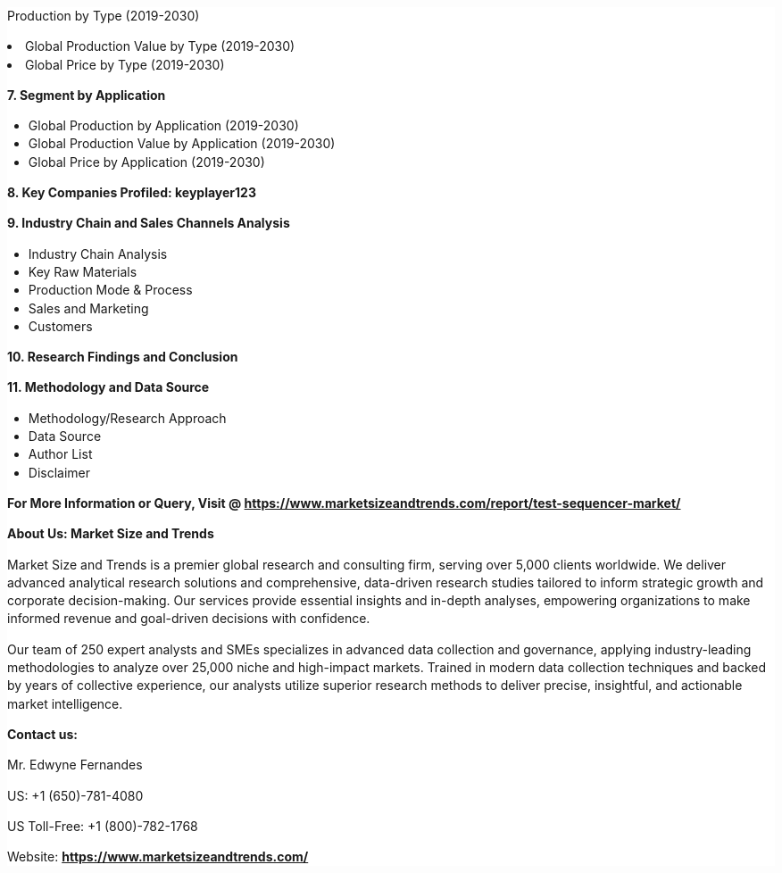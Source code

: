 Production by Type (2019-2030)</li><li>Global Production Value by Type (2019-2030)</li><li>Global Price by Type (2019-2030)</li></ul><p><strong>7. Segment by Application</strong></p><ul><li>Global Production by Application (2019-2030)</li><li>Global Production Value by Application (2019-2030)</li><li>Global Price by Application (2019-2030)</li></ul><p><strong>8. Key Companies Profiled: keyplayer123</strong></p><p><strong>9. Industry Chain and Sales Channels Analysis</strong></p><ul><li>Industry Chain Analysis</li><li>Key Raw Materials</li><li>Production Mode &amp; Process</li><li>Sales and Marketing</li><li>Customers</li></ul><p><strong>10. Research Findings and Conclusion</strong></p><p><strong>11. Methodology and Data Source</strong></p><ul><li>Methodology/Research Approach</li><li>Data Source</li><li>Author List</li><li>Disclaimer</li></ul></p><p><strong>For More Information or Query, Visit @ <a href="https://www.marketsizeandtrends.com/report/test-sequencer-market/">https://www.marketsizeandtrends.com/report/test-sequencer-market/</a></strong></p><p><strong>About Us: Market Size and Trends</strong></p><p>Market Size and Trends is a premier global research and consulting firm, serving over 5,000 clients worldwide. We deliver advanced analytical research solutions and comprehensive, data-driven research studies tailored to inform strategic growth and corporate decision-making. Our services provide essential insights and in-depth analyses, empowering organizations to make informed revenue and goal-driven decisions with confidence.</p><p>Our team of 250 expert analysts and SMEs specializes in advanced data collection and governance, applying industry-leading methodologies to analyze over 25,000 niche and high-impact markets. Trained in modern data collection techniques and backed by years of collective experience, our analysts utilize superior research methods to deliver precise, insightful, and actionable market intelligence.</p><p><strong>Contact us:</strong></p><p>Mr. Edwyne Fernandes</p><p>US: +1 (650)-781-4080</p><p>US Toll-Free: +1 (800)-782-1768</p><p>Website: <strong><a href="https://www.marketsizeandtrends.com/">https://www.marketsizeandtrends.com/</a></strong></p>

